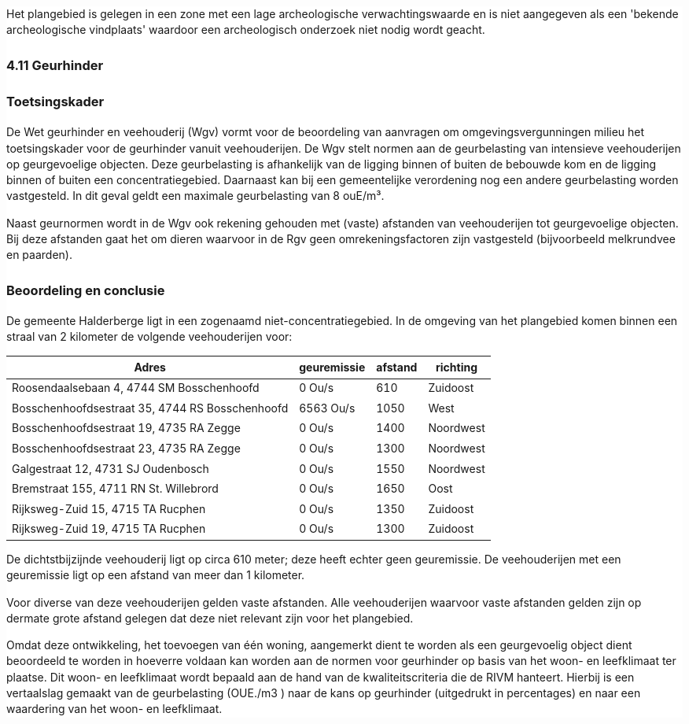Het plangebied is gelegen in een zone met een lage archeologische verwachtingswaarde en is niet aangegeven als een 'bekende archeologische vindplaats' waardoor een archeologisch onderzoek niet nodig wordt geacht.

### <span id="page-35-0"></span>**4.11 Geurhinder**

### Toetsingskader

De Wet geurhinder en veehouderij (Wgv) vormt voor de beoordeling van aanvragen om omgevingsvergunningen milieu het toetsingskader voor de geurhinder vanuit veehouderijen. De Wgv stelt normen aan de geurbelasting van intensieve veehouderijen op geurgevoelige objecten. Deze geurbelasting is afhankelijk van de ligging binnen of buiten de bebouwde kom en de ligging binnen of buiten een concentratiegebied. Daarnaast kan bij een gemeentelijke verordening nog een andere geurbelasting worden vastgesteld. In dit geval geldt een maximale geurbelasting van 8 ouE/m³.

Naast geurnormen wordt in de Wgv ook rekening gehouden met (vaste) afstanden van veehouderijen tot geurgevoelige objecten. Bij deze afstanden gaat het om dieren waarvoor in de Rgv geen omrekeningsfactoren zijn vastgesteld (bijvoorbeeld melkrundvee en paarden).

### Beoordeling en conclusie

De gemeente Halderberge ligt in een zogenaamd niet-concentratiegebied. In de omgeving van het plangebied komen binnen een straal van 2 kilometer de volgende veehouderijen voor:

| Adres                                           | geuremissie | afstand | richting  |
|-------------------------------------------------|-------------|---------|-----------|
| Roosendaalsebaan 4, 4744 SM Bosschenhoofd       | 0 Ou/s      | 610     | Zuidoost  |
| Bosschenhoofdsestraat 35, 4744 RS Bosschenhoofd | 6563 Ou/s   | 1050    | West      |
| Bosschenhoofdsestraat 19, 4735 RA Zegge         | 0 Ou/s      | 1400    | Noordwest |
| Bosschenhoofdsestraat 23, 4735 RA Zegge         | 0 Ou/s      | 1300    | Noordwest |
| Galgestraat 12, 4731 SJ Oudenbosch              | 0 Ou/s      | 1550    | Noordwest |
| Bremstraat 155, 4711 RN St. Willebrord          | 0 Ou/s      | 1650    | Oost      |
| Rijksweg-Zuid 15, 4715 TA Rucphen               | 0 Ou/s      | 1350    | Zuidoost  |
| Rijksweg-Zuid 19, 4715 TA Rucphen               | 0 Ou/s      | 1300    | Zuidoost  |

De dichtstbijzijnde veehouderij ligt op circa 610 meter; deze heeft echter geen geuremissie. De veehouderijen met een geuremissie ligt op een afstand van meer dan 1 kilometer.

Voor diverse van deze veehouderijen gelden vaste afstanden. Alle veehouderijen waarvoor vaste afstanden gelden zijn op dermate grote afstand gelegen dat deze niet relevant zijn voor het plangebied.

Omdat deze ontwikkeling, het toevoegen van één woning, aangemerkt dient te worden als een geurgevoelig object dient beoordeeld te worden in hoeverre voldaan kan worden aan de normen voor geurhinder op basis van het woon- en leefklimaat ter plaatse. Dit woon- en leefklimaat wordt bepaald aan de hand van de kwaliteitscriteria die de RIVM hanteert. Hierbij is een vertaalslag gemaakt van de geurbelasting (OUE./m3 ) naar de kans op geurhinder (uitgedrukt in percentages) en naar een waardering van het woon- en leefklimaat.
